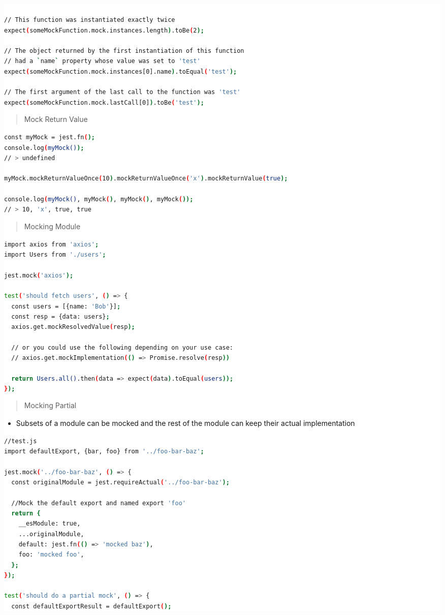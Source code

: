 ```bash

// This function was instantiated exactly twice
expect(someMockFunction.mock.instances.length).toBe(2);

// The object returned by the first instantiation of this function
// had a `name` property whose value was set to 'test'
expect(someMockFunction.mock.instances[0].name).toEqual('test');

// The first argument of the last call to the function was 'test'
expect(someMockFunction.mock.lastCall[0]).toBe('test');
```

> Mock Return Value

```bash
const myMock = jest.fn();
console.log(myMock());
// > undefined

myMock.mockReturnValueOnce(10).mockReturnValueOnce('x').mockReturnValue(true);

console.log(myMock(), myMock(), myMock(), myMock());
// > 10, 'x', true, true
```

> Mocking Module

```bash
import axios from 'axios';
import Users from './users';

jest.mock('axios');

test('should fetch users', () => {
  const users = [{name: 'Bob'}];
  const resp = {data: users};
  axios.get.mockResolvedValue(resp);

  // or you could use the following depending on your use case:
  // axios.get.mockImplementation(() => Promise.resolve(resp))

  return Users.all().then(data => expect(data).toEqual(users));
});
```

> Mocking Partial

- Subsets of a module can be mocked and the rest of the module can keep their actual implementation

```bash
//test.js
import defaultExport, {bar, foo} from '../foo-bar-baz';

jest.mock('../foo-bar-baz', () => {
  const originalModule = jest.requireActual('../foo-bar-baz');

  //Mock the default export and named export 'foo'
  return {
    __esModule: true,
    ...originalModule,
    default: jest.fn(() => 'mocked baz'),
    foo: 'mocked foo',
  };
});

test('should do a partial mock', () => {
  const defaultExportResult = defaultExport();
```